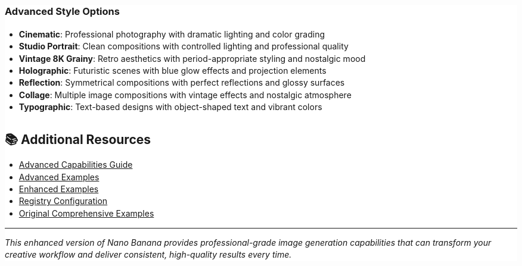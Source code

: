 ### **Advanced Style Options**
- **Cinematic**: Professional photography with dramatic lighting and color grading
- **Studio Portrait**: Clean compositions with controlled lighting and professional quality
- **Vintage 8K Grainy**: Retro aesthetics with period-appropriate styling and nostalgic mood
- **Holographic**: Futuristic scenes with blue glow effects and projection elements
- **Reflection**: Symmetrical compositions with perfect reflections and glossy surfaces
- **Collage**: Multiple image compositions with vintage effects and nostalgic atmosphere
- **Typographic**: Text-based designs with object-shaped text and vibrant colors

## 📚 Additional Resources

- [Advanced Capabilities Guide](./nano-banana-advanced-capabilities.md)
- [Advanced Examples](./examples/nano-banana-advanced-examples.ts)
- [Enhanced Examples](./examples/nano-banana-enhanced-examples.ts)
- [Registry Configuration](./registry/nano-banana.json)
- [Original Comprehensive Examples](./examples/nano-banana-comprehensive-examples.ts)

---

*This enhanced version of Nano Banana provides professional-grade image generation capabilities that can transform your creative workflow and deliver consistent, high-quality results every time.*

